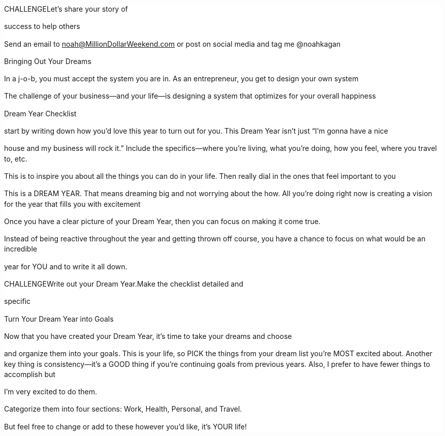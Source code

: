 CHALLENGELet’s share your story of

success to help others

Send an email to noah@MillionDollarWeekend.com or post on social media
and tag me @noahkagan

Bringing Out Your Dreams

In a j-o-b, you must accept the system you are in. As an entrepreneur,
you get to design your own system

The challenge of your business—and your life—is designing a system
that optimizes for your overall happiness

Dream Year Checklist

start by writing down how you’d love this year to turn out for you.
This Dream Year isn’t just “I’m gonna have a nice

house and my business will rock it.” Include the specifics—where
you’re living, what you’re doing, how you feel, where you travel to,
etc.

This is to inspire you about all the things you can do in your life.
Then really dial in the ones that feel important to you

This is a DREAM YEAR. That means dreaming big and not worrying about
the how. All you’re doing right now is creating a vision for the year
that fills you with excitement

Once you have a clear picture of your Dream Year, then you can focus
on making it come true.

Instead of being reactive throughout the year and getting thrown off
course, you have a chance to focus on what would be an incredible

year for YOU and to write it all down.

CHALLENGEWrite out your Dream Year.Make the checklist detailed and

specific

Turn Your Dream Year into Goals

Now that you have created your Dream Year, it’s time to take your
dreams and choose

and organize them into your goals. This is your life, so PICK the
things from your dream list you’re MOST excited about. Another key
thing is consistency—it’s a GOOD thing if you’re continuing goals from
previous years. Also, I prefer to have fewer things to accomplish but

I’m very excited to do them.

Categorize them into four sections: Work, Health, Personal, and
Travel.

But feel free to change or add to these however you’d like, it’s YOUR
life!

